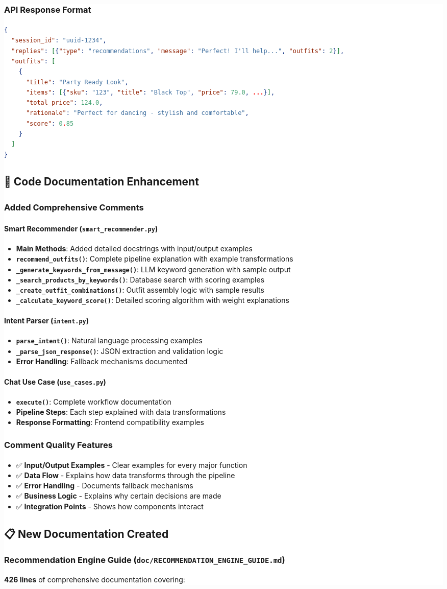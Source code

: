 ### API Response Format
```json
{
  "session_id": "uuid-1234",
  "replies": [{"type": "recommendations", "message": "Perfect! I'll help...", "outfits": 2}],
  "outfits": [
    {
      "title": "Party Ready Look",
      "items": [{"sku": "123", "title": "Black Top", "price": 79.0, ...}],
      "total_price": 124.0,
      "rationale": "Perfect for dancing - stylish and comfortable",
      "score": 0.85
    }
  ]
}
```

## 📝 Code Documentation Enhancement

### Added Comprehensive Comments

#### Smart Recommender (`smart_recommender.py`)
- **Main Methods**: Added detailed docstrings with input/output examples
- **`recommend_outfits()`**: Complete pipeline explanation with example transformations
- **`_generate_keywords_from_message()`**: LLM keyword generation with sample output
- **`_search_products_by_keywords()`**: Database search with scoring examples
- **`_create_outfit_combinations()`**: Outfit assembly logic with sample results
- **`_calculate_keyword_score()`**: Detailed scoring algorithm with weight explanations

#### Intent Parser (`intent.py`)
- **`parse_intent()`**: Natural language processing examples
- **`_parse_json_response()`**: JSON extraction and validation logic
- **Error Handling**: Fallback mechanisms documented

#### Chat Use Case (`use_cases.py`)
- **`execute()`**: Complete workflow documentation
- **Pipeline Steps**: Each step explained with data transformations
- **Response Formatting**: Frontend compatibility examples

### Comment Quality Features
- ✅ **Input/Output Examples** - Clear examples for every major function
- ✅ **Data Flow** - Explains how data transforms through the pipeline
- ✅ **Error Handling** - Documents fallback mechanisms
- ✅ **Business Logic** - Explains why certain decisions are made
- ✅ **Integration Points** - Shows how components interact

## 📋 New Documentation Created

### Recommendation Engine Guide (`doc/RECOMMENDATION_ENGINE_GUIDE.md`)
**426 lines** of comprehensive documentation covering:
